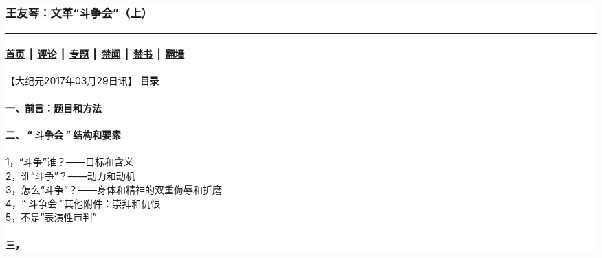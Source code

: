 ### 王友琴：文革“斗争会”（上）

---

#### [首页](../../../..?n8979640) &nbsp;|&nbsp; [评论](../../../../../epoch-comment?n8979640) &nbsp;|&nbsp; [专题](../../../../../epoch-special?n8979640) &nbsp;|&nbsp; [禁闻](../../../../../epoch-news?n8979640) &nbsp;|&nbsp; [禁书](../../../../../books?n8979640) &nbsp;|&nbsp; [翻墙](https://github.com/gfw-breaker/nogfw/blob/master/README.md?n8979640)


<div class="post_content" id="artbody" itemprop="articleBody">
 
 <p>
  【大纪元2017年03月29日讯】
  <strong>
   目录
  </strong>
 </p>
 <h4>
  <strong>
   一、前言：题目和方法
  </strong>
 </h4>
 <h4>
  <strong>
   二、
  </strong>
  <strong>
   “
  </strong>
  <strong>
   <ok href="https://www.epochtimes.com/gb/tag/%E6%96%97%E4%BA%89%E4%BC%9A.html">
    斗争会
   </ok>
  </strong>
  <strong>
   ”
  </strong>
  <strong>
   结构和要素
  </strong>
 </h4>
 <p>
  1，“斗争”谁？——目标和含义
  <br/>
  2，谁“斗争”？——动力和动机
  <br/>
  3，怎么“斗争”？——身体和精神的双重侮辱和折磨
  <br/>
  4，“
  <ok href="https://www.epochtimes.com/gb/tag/%E6%96%97%E4%BA%89%E4%BC%9A.html">
   斗争会
  </ok>
  ”其他附件：崇拜和仇恨
  <br/>
  5，不是“表演性审判”
 </p>
 <h4>
  <strong>
   三，
  </strong>
  <strong>